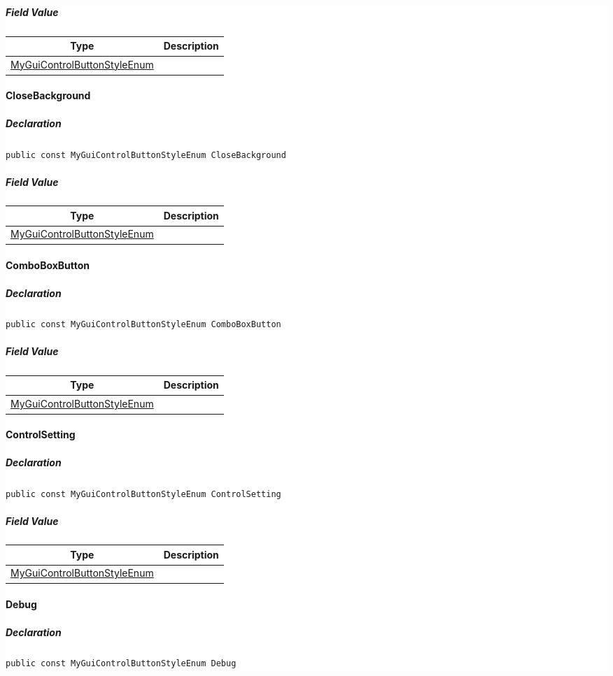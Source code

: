 ##### Field Value

| Type | Description |
| --- | --- |
| [MyGuiControlButtonStyleEnum](https://keensoftwarehouse.github.io/SpaceEngineersModAPI/api/VRage.Game.MyGuiControlButtonStyleEnum.html) |     |

#### CloseBackground

##### Declaration

```
public const MyGuiControlButtonStyleEnum CloseBackground
```

##### Field Value

| Type | Description |
| --- | --- |
| [MyGuiControlButtonStyleEnum](https://keensoftwarehouse.github.io/SpaceEngineersModAPI/api/VRage.Game.MyGuiControlButtonStyleEnum.html) |     |

#### ComboBoxButton

##### Declaration

```
public const MyGuiControlButtonStyleEnum ComboBoxButton
```

##### Field Value

| Type | Description |
| --- | --- |
| [MyGuiControlButtonStyleEnum](https://keensoftwarehouse.github.io/SpaceEngineersModAPI/api/VRage.Game.MyGuiControlButtonStyleEnum.html) |     |

#### ControlSetting

##### Declaration

```
public const MyGuiControlButtonStyleEnum ControlSetting
```

##### Field Value

| Type | Description |
| --- | --- |
| [MyGuiControlButtonStyleEnum](https://keensoftwarehouse.github.io/SpaceEngineersModAPI/api/VRage.Game.MyGuiControlButtonStyleEnum.html) |     |

#### Debug

##### Declaration

```
public const MyGuiControlButtonStyleEnum Debug
```
